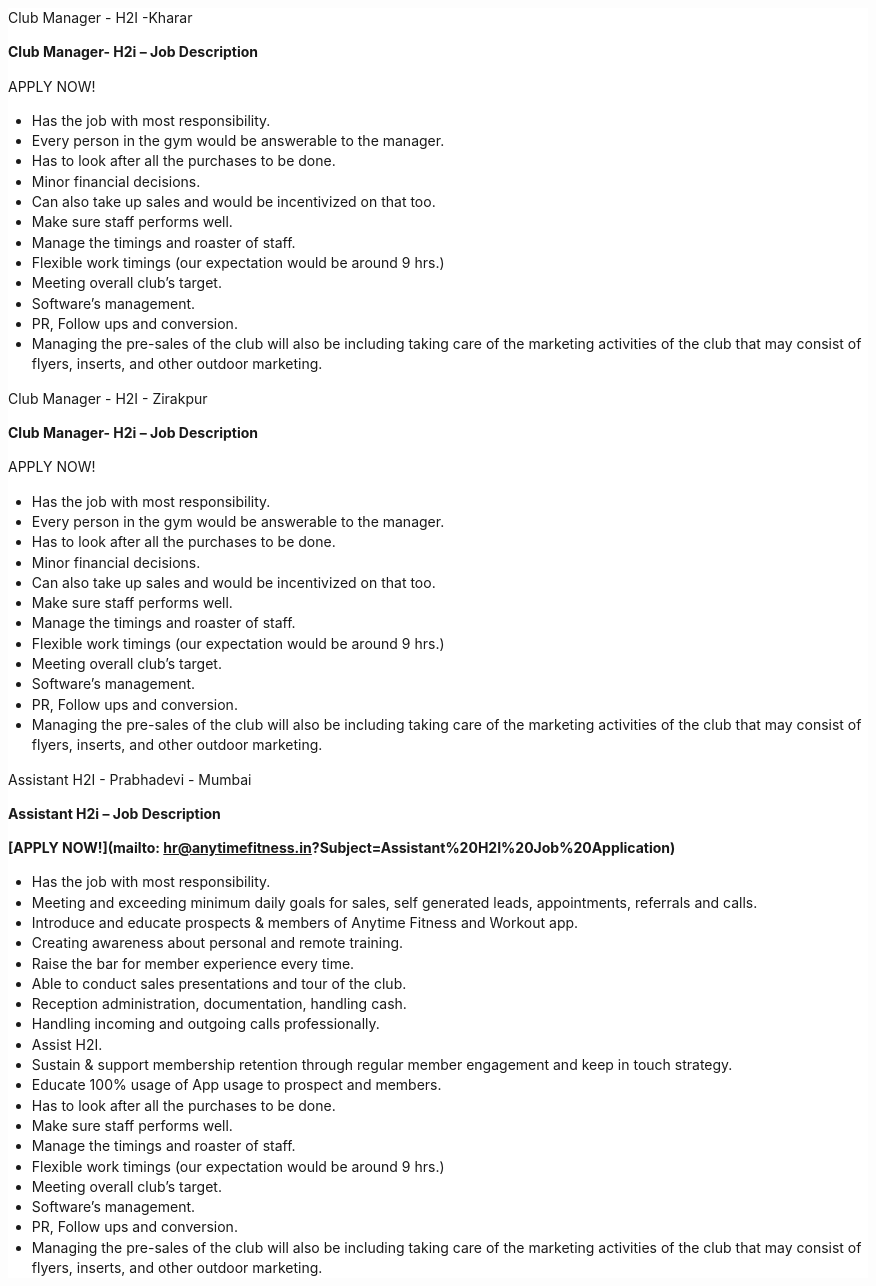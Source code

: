 Club Manager - H2I -Kharar

**Club Manager- H2i – Job Description**

APPLY NOW!

- Has the job with most responsibility.
- Every person in the gym would be answerable to the manager.
- Has to look after all the purchases to be done.
- Minor financial decisions.
- Can also take up sales and would be incentivized on that too.
- Make sure staff performs well.
- Manage the timings and roaster of staff.
- Flexible work timings (our expectation would be around 9 hrs.)
- Meeting overall club’s target.
- Software’s management.
- PR, Follow ups and conversion.
- Managing the pre-sales of the club will also be including taking care of the marketing activities of the club that may consist of flyers, inserts, and other outdoor marketing.

Club Manager - H2I - Zirakpur

**Club Manager- H2i – Job Description**

APPLY NOW!

- Has the job with most responsibility.
- Every person in the gym would be answerable to the manager.
- Has to look after all the purchases to be done.
- Minor financial decisions.
- Can also take up sales and would be incentivized on that too.
- Make sure staff performs well.
- Manage the timings and roaster of staff.
- Flexible work timings (our expectation would be around 9 hrs.)
- Meeting overall club’s target.
- Software’s management.
- PR, Follow ups and conversion.
- Managing the pre-sales of the club will also be including taking care of the marketing activities of the club that may consist of flyers, inserts, and other outdoor marketing.

Assistant H2I - Prabhadevi - Mumbai

**Assistant H2i – Job Description**

**[APPLY NOW!](mailto: hr@anytimefitness.in?Subject=Assistant%20H2I%20Job%20Application)**

- Has the job with most responsibility.
- Meeting and exceeding minimum daily goals for sales, self generated leads, appointments, referrals and calls.
- Introduce and educate prospects & members of Anytime Fitness and Workout app.
- Creating awareness about personal and remote training.
- Raise the bar for member experience every time.
- Able to conduct sales presentations and tour of the club.
- Reception administration, documentation, handling cash.
- Handling incoming and outgoing calls professionally.
- Assist H2I.
- Sustain & support membership retention through regular member engagement and keep in touch strategy.
- Educate 100% usage of App usage to prospect and members.
- Has to look after all the purchases to be done.
- Make sure staff performs well.
- Manage the timings and roaster of staff.
- Flexible work timings (our expectation would be around 9 hrs.)
- Meeting overall club’s target.
- Software’s management.
- PR, Follow ups and conversion.
- Managing the pre-sales of the club will also be including taking care of the marketing activities of the club that may consist of flyers, inserts, and other outdoor marketing.
